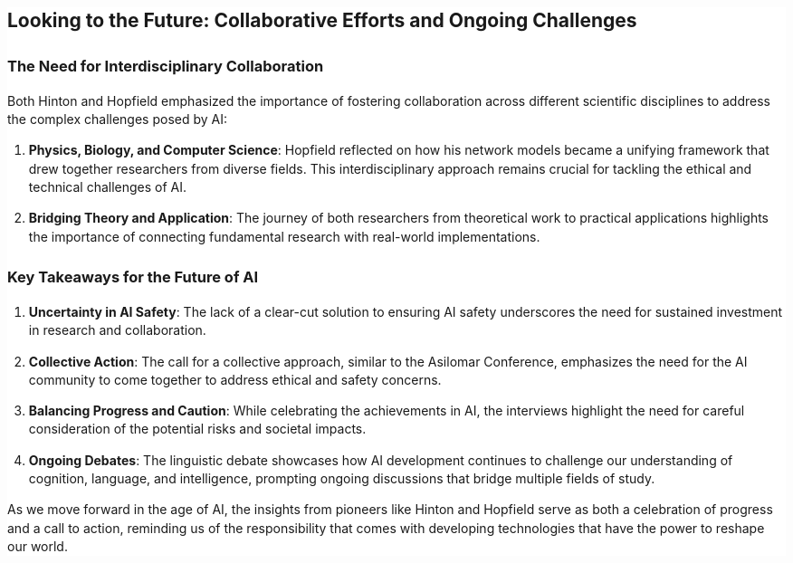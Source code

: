 ## Looking to the Future: Collaborative Efforts and Ongoing Challenges

### The Need for Interdisciplinary Collaboration

Both Hinton and Hopfield emphasized the importance of fostering collaboration across different scientific disciplines to address the complex challenges posed by AI:

1. **Physics, Biology, and Computer Science**: Hopfield reflected on how his network models became a unifying framework that drew together researchers from diverse fields. This interdisciplinary approach remains crucial for tackling the ethical and technical challenges of AI.

2. **Bridging Theory and Application**: The journey of both researchers from theoretical work to practical applications highlights the importance of connecting fundamental research with real-world implementations.

### Key Takeaways for the Future of AI

1. **Uncertainty in AI Safety**: The lack of a clear-cut solution to ensuring AI safety underscores the need for sustained investment in research and collaboration.

2. **Collective Action**: The call for a collective approach, similar to the Asilomar Conference, emphasizes the need for the AI community to come together to address ethical and safety concerns.

3. **Balancing Progress and Caution**: While celebrating the achievements in AI, the interviews highlight the need for careful consideration of the potential risks and societal impacts.

4. **Ongoing Debates**: The linguistic debate showcases how AI development continues to challenge our understanding of cognition, language, and intelligence, prompting ongoing discussions that bridge multiple fields of study.

As we move forward in the age of AI, the insights from pioneers like Hinton and Hopfield serve as both a celebration of progress and a call to action, reminding us of the responsibility that comes with developing technologies that have the power to reshape our world.
